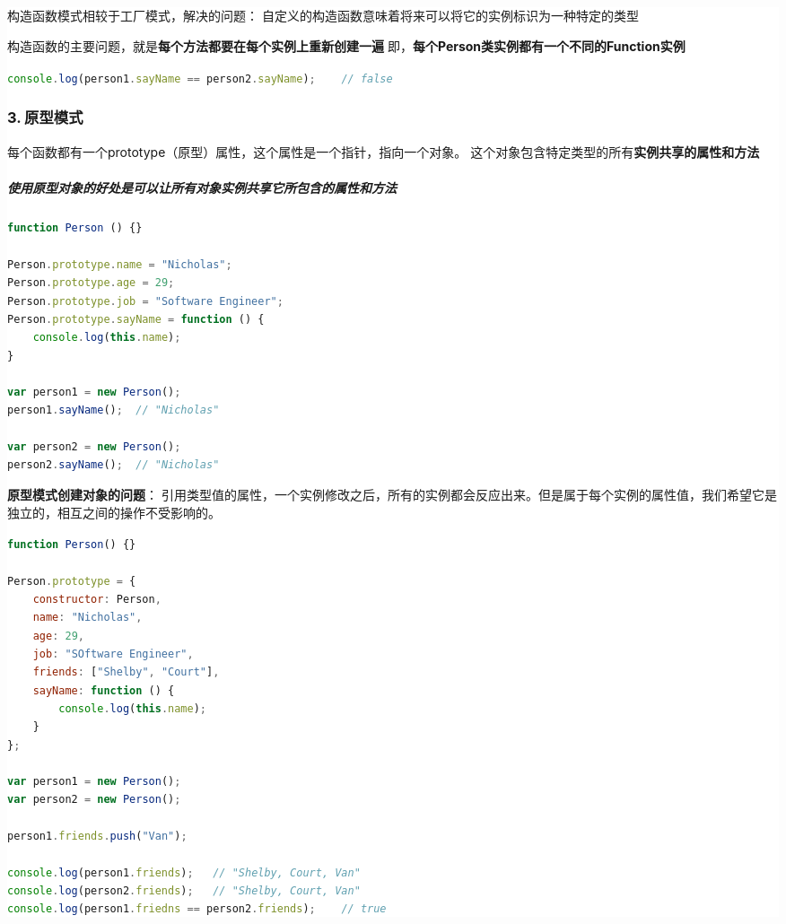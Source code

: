 构造函数模式相较于工厂模式，解决的问题：
自定义的构造函数意味着将来可以将它的实例标识为一种特定的类型

构造函数的主要问题，就是**每个方法都要在每个实例上重新创建一遍**
即，**每个Person类实例都有一个不同的Function实例**

```js
console.log(person1.sayName == person2.sayName);    // false
```
### 3. 原型模式
每个函数都有一个prototype（原型）属性，这个属性是一个指针，指向一个对象。
这个对象包含特定类型的所有**实例共享的属性和方法**

##### 使用原型对象的好处是可以让所有对象实例共享它所包含的属性和方法
```js
function Person () {}

Person.prototype.name = "Nicholas";
Person.prototype.age = 29;
Person.prototype.job = "Software Engineer";
Person.prototype.sayName = function () {
    console.log(this.name);
}

var person1 = new Person();
person1.sayName();  // "Nicholas"

var person2 = new Person();
person2.sayName();  // "Nicholas"
```
**原型模式创建对象的问题**：
引用类型值的属性，一个实例修改之后，所有的实例都会反应出来。但是属于每个实例的属性值，我们希望它是独立的，相互之间的操作不受影响的。
```js
function Person() {}

Person.prototype = {
    constructor: Person,
    name: "Nicholas",
    age: 29,
    job: "SOftware Engineer",
    friends: ["Shelby", "Court"],
    sayName: function () {
        console.log(this.name);
    }
};

var person1 = new Person();
var person2 = new Person();

person1.friends.push("Van");

console.log(person1.friends);   // "Shelby, Court, Van"
console.log(person2.friends);   // "Shelby, Court, Van"
console.log(person1.friedns == person2.friends);    // true
```

